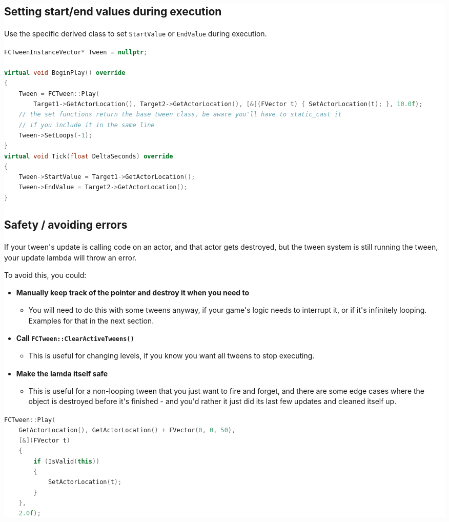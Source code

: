 ## Setting start/end values during execution
Use the specific derived class to set `StartValue` or `EndValue` during execution.

```c++
FCTweenInstanceVector* Tween = nullptr;

virtual void BeginPlay() override
{
    Tween = FCTween::Play(
        Target1->GetActorLocation(), Target2->GetActorLocation(), [&](FVector t) { SetActorLocation(t); }, 10.0f);
    // the set functions return the base tween class, be aware you'll have to static_cast it 
    // if you include it in the same line
    Tween->SetLoops(-1);
}
virtual void Tick(float DeltaSeconds) override
{
    Tween->StartValue = Target1->GetActorLocation();
    Tween->EndValue = Target2->GetActorLocation();
}
```

## Safety / avoiding errors

If your tween's update is calling code on an actor, and that actor gets destroyed, but the tween system is still running the tween, your update lambda will throw an error.

To avoid this, you could:

- **Manually keep track of the pointer and destroy it when you need to**
  - You will need to do this with some tweens anyway, if your game's logic needs to interrupt it, or if it's infinitely looping. Examples for that in the next section.

  
- **Call `FCTween::ClearActiveTweens()`**
  - This is useful for changing levels, if you know you want all tweens to stop executing.


- **Make the lamda itself safe**
  - This is useful for a non-looping tween that you just want to fire and forget, and there are some edge cases where the object is destroyed before it's finished - and you'd rather it just did its last few updates and cleaned itself up.
```c++
FCTween::Play(
    GetActorLocation(), GetActorLocation() + FVector(0, 0, 50),
    [&](FVector t)
    {
        if (IsValid(this))
        {
            SetActorLocation(t);
        }
    },
    2.0f);
```
